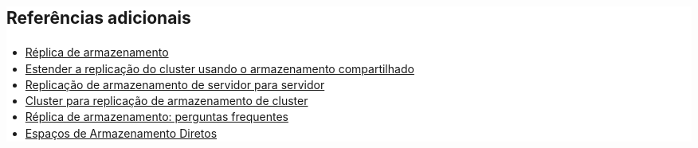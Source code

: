 ## <a name="additional-references"></a>Referências adicionais

- [Réplica de armazenamento](storage-replica-overview.md)
- [Estender a replicação do cluster usando o armazenamento compartilhado](stretch-cluster-replication-using-shared-storage.md)
- [Replicação de armazenamento de servidor para servidor](server-to-server-storage-replication.md)
- [Cluster para replicação de armazenamento de cluster](cluster-to-cluster-storage-replication.md)
- [Réplica de armazenamento: perguntas frequentes](storage-replica-frequently-asked-questions.md)
- [Espaços de Armazenamento Diretos](../storage-spaces/storage-spaces-direct-overview.md)
